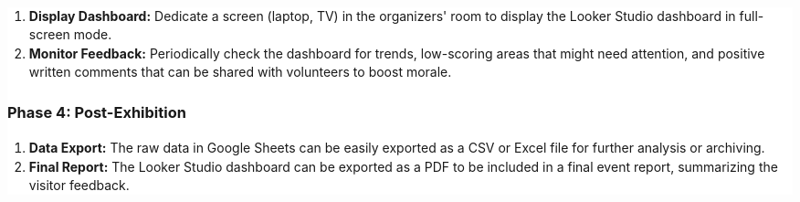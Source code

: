1. **Display Dashboard:** Dedicate a screen (laptop, TV) in the organizers' room to display the Looker Studio dashboard in full-screen mode.
2. **Monitor Feedback:** Periodically check the dashboard for trends, low-scoring areas that might need attention, and positive written comments that can be shared with volunteers to boost morale.

### Phase 4: Post-Exhibition

1. **Data Export:** The raw data in Google Sheets can be easily exported as a CSV or Excel file for further analysis or archiving.
2. **Final Report:** The Looker Studio dashboard can be exported as a PDF to be included in a final event report, summarizing the visitor feedback.


